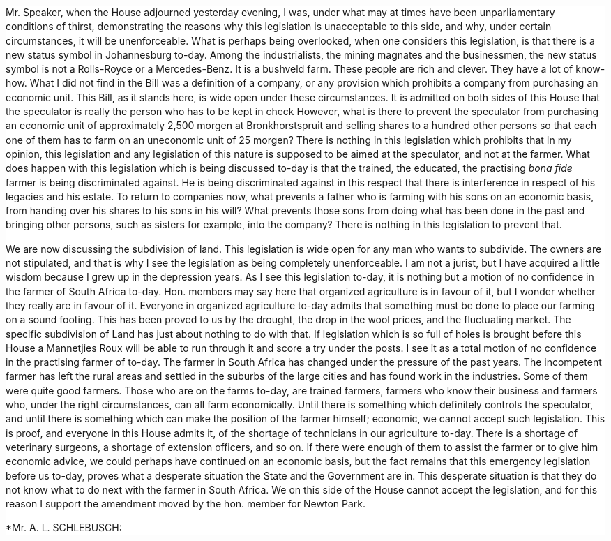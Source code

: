 <p>Mr. Speaker, when the House adjourned yesterday evening, I was, under what may at times have been unparliamentary conditions of thirst, demonstrating the reasons why this legislation is unacceptable to this side, and why, under certain circumstances, it will be unenforceable. What is perhaps being overlooked, when one considers this legislation, is that there is a new status symbol in Johannesburg to-day. Among the industrialists, the mining magnates and the businessmen, the new status symbol is not a Rolls-Royce or a Mercedes-Benz. It is a bushveld farm. These people are rich and clever. They have a lot of know-how. What I did not find in the Bill was a definition of a company, <span class="col_1657-1658" refersTo="page_0843"/>or any provision which prohibits a company from purchasing an economic unit. This Bill, as it stands here, is wide open under these circumstances. It is admitted on both sides of this House that the speculator is really the person who has to be kept in check However, what is there to prevent the speculator from purchasing an economic unit of approximately 2,500 morgen at Bronkhorstspruit and selling shares to a hundred other persons so that each one of them has to farm on an uneconomic unit of 25 morgen? There is nothing in this legislation which prohibits that In my opinion, this legislation and any legislation of this nature is supposed to be aimed at the speculator, and not at the farmer. What does happen with this legislation which is being discussed to-day is that the trained, the educated, the practising <i>bona fide</i> farmer is being discriminated against. He is being discriminated against in this respect that there is interference in respect of his legacies and his estate. To return to companies now, what prevents a father who is farming with his sons on an economic basis, from handing over his shares to his sons in his will? What prevents those sons from doing what has been done in the past and bringing other persons, such as sisters for example, into the company? There is nothing in this legislation to prevent that.</p>

<p>We are now discussing the subdivision of land. This legislation is wide open for any man who wants to subdivide. The owners are not stipulated, and that is why I see the legislation as being completely unenforceable. I am not a jurist, but I have acquired a little wisdom because I grew up in the depression years. As I see this legislation to-day, it is nothing but a motion of no confidence in the farmer of South Africa to-day. Hon. members may say here that organized agriculture is in favour of it, but I wonder whether they really are in favour of it. Everyone in organized agriculture to-day admits that something must be done to place our farming on a sound footing. This has been proved to us by the drought, the drop in the wool prices, and the fluctuating market. The specific subdivision of Land has just about nothing to do with that. If legislation which is so full of holes is brought before this House a Mannetjies Roux will be able to run through it and score a try under the posts. I see it as a total motion of no confidence in the practising farmer of to-day. The farmer in South Africa has changed under the pressure of the past years. The incompetent farmer has left the rural areas and settled in the suburbs of the large cities and has found work in the industries. Some of them were quite good farmers. Those who are on the farms to-day, are trained farmers, farmers who know their business and farmers who, under the right circumstances, can all farm economically. Until there is something which definitely controls the speculator, and until there is something which can make the position of the farmer himself; economic, we cannot accept such legislation. This is proof, and everyone in this House admits it, of the shortage of technicians in our agriculture to-day. There is a shortage of veterinary surgeons, a shortage of extension officers, and so on. If there were enough of them to assist the farmer or to give him economic advice, we could perhaps have continued on an economic basis, but the fact remains that this emergency legislation before us to-day, proves what a desperate situation the State and the Government are in. This desperate situation is that they do not know what to do next with the farmer in South Africa. We on this side of the House cannot accept the legislation, and for this reason I support the amendment moved by the hon. member for Newton Park.</p>

</speech>

<speech by="#schlebusch">

<from>*Mr. <person refersTo="hansard_za">A. L. SCHLEBUSCH</person>:</from>
